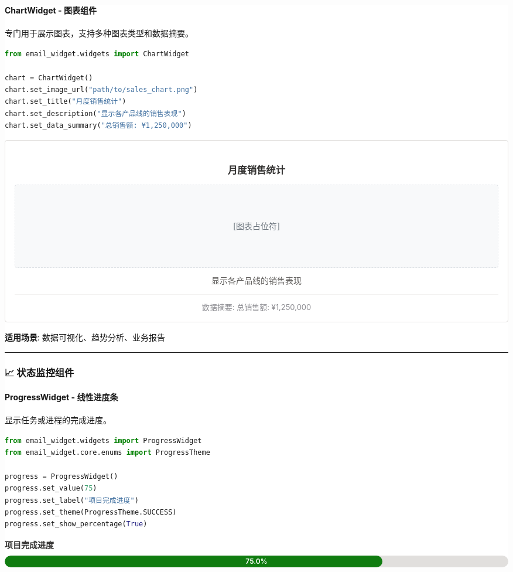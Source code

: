 
#### ChartWidget - 图表组件
专门用于展示图表，支持多种图表类型和数据摘要。

```python
from email_widget.widgets import ChartWidget

chart = ChartWidget()
chart.set_image_url("path/to/sales_chart.png")
chart.set_title("月度销售统计")
chart.set_description("显示各产品线的销售表现")
chart.set_data_summary("总销售额: ¥1,250,000")
```

<div style="background: #ffffff; border: 1px solid #e1dfdd; border-radius: 4px; padding: 16px; margin: 16px 0; text-align: center;">
    <h3 style="color: #323130; margin-bottom: 12px;">月度销售统计</h3>
    <div style="background: #f8f9fa; padding: 60px; border-radius: 4px; border: 1px dashed #dee2e6; color: #6c757d;">
        [图表占位符]
    </div>
    <p style="color: #605e5c; margin: 12px 0; font-size: 14px;">显示各产品线的销售表现</p>
    <div style="font-size: 13px; color: #8e8e93; margin-top: 12px; padding-top: 12px; border-top: 1px solid #f3f2f1;">
        数据摘要: 总销售额: ¥1,250,000
    </div>
</div>

**适用场景**: 数据可视化、趋势分析、业务报告

---

### 📈 状态监控组件

#### ProgressWidget - 线性进度条
显示任务或进程的完成进度。

```python
from email_widget.widgets import ProgressWidget
from email_widget.core.enums import ProgressTheme

progress = ProgressWidget()
progress.set_value(75)
progress.set_label("项目完成进度")
progress.set_theme(ProgressTheme.SUCCESS)
progress.set_show_percentage(True)
```

<div style="margin: 16px 0;">
    <div style="font-size: 14px; font-weight: 600; color: #323130; margin-bottom: 8px;">项目完成进度</div>
    <div style="width: 100%; height: 20px; background: #e1dfdd; border-radius: 10px; overflow: hidden; position: relative;">
        <div style="width: 75%; height: 100%; background: #107c10; border-radius: 10px;"></div>
        <div style="position: absolute; top: 50%; left: 50%; transform: translate(-50%, -50%); font-size: 12px; font-weight: 600; color: #ffffff;">75.0%</div>
    </div>
</div>
